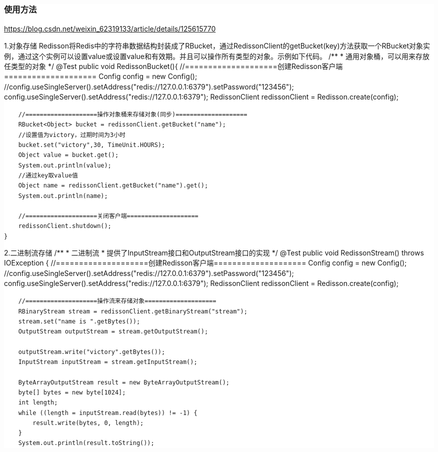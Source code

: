 ### 使用方法
https://blog.csdn.net/weixin_62319133/article/details/125615770

1.对象存储
Redisson将Redis中的字符串数据结构封装成了RBucket，通过RedissonClient的getBucket(key)方法获取一个RBucket对象实例，通过这个实例可以设置value或设置value和有效期。并且可以操作所有类型的对象。示例如下代码。
    /**
     * 通用对象桶，可以用来存放任类型的对象
     */
    @Test
    public void RedissonBucket(){
        //====================创建Redisson客户端====================
        Config config = new Config();
        //config.useSingleServer().setAddress("redis://127.0.0.1:6379").setPassword("123456");
        config.useSingleServer().setAddress("redis://127.0.0.1:6379");
        RedissonClient redissonClient = Redisson.create(config);
 
        //====================操作对象桶来存储对象(同步)====================
        RBucket<Object> bucket = redissonClient.getBucket("name");
        //设置值为victory，过期时间为3小时
        bucket.set("victory",30, TimeUnit.HOURS);
        Object value = bucket.get();
        System.out.println(value);
        //通过key取value值
        Object name = redissonClient.getBucket("name").get();
        System.out.println(name);
 
        //====================关闭客户端====================
        redissonClient.shutdown();
    }
    
2.二进制流存储
    /**
     * 二进制流
     * 提供了InputStream接口和OutputStream接口的实现
     */
    @Test
    public void RedissonStream() throws IOException {
        //====================创建Redisson客户端====================
        Config config = new Config();
        //config.useSingleServer().setAddress("redis://127.0.0.1:6379").setPassword("123456");
        config.useSingleServer().setAddress("redis://127.0.0.1:6379");
        RedissonClient redissonClient = Redisson.create(config);
 
        //====================操作流来存储对象====================
        RBinaryStream stream = redissonClient.getBinaryStream("stream");
        stream.set("name is ".getBytes());
        OutputStream outputStream = stream.getOutputStream();
 
        outputStream.write("victory".getBytes());
        InputStream inputStream = stream.getInputStream();
 
        ByteArrayOutputStream result = new ByteArrayOutputStream();
        byte[] bytes = new byte[1024];
        int length;
        while ((length = inputStream.read(bytes)) != -1) {
            result.write(bytes, 0, length);
        }
        System.out.println(result.toString());
 